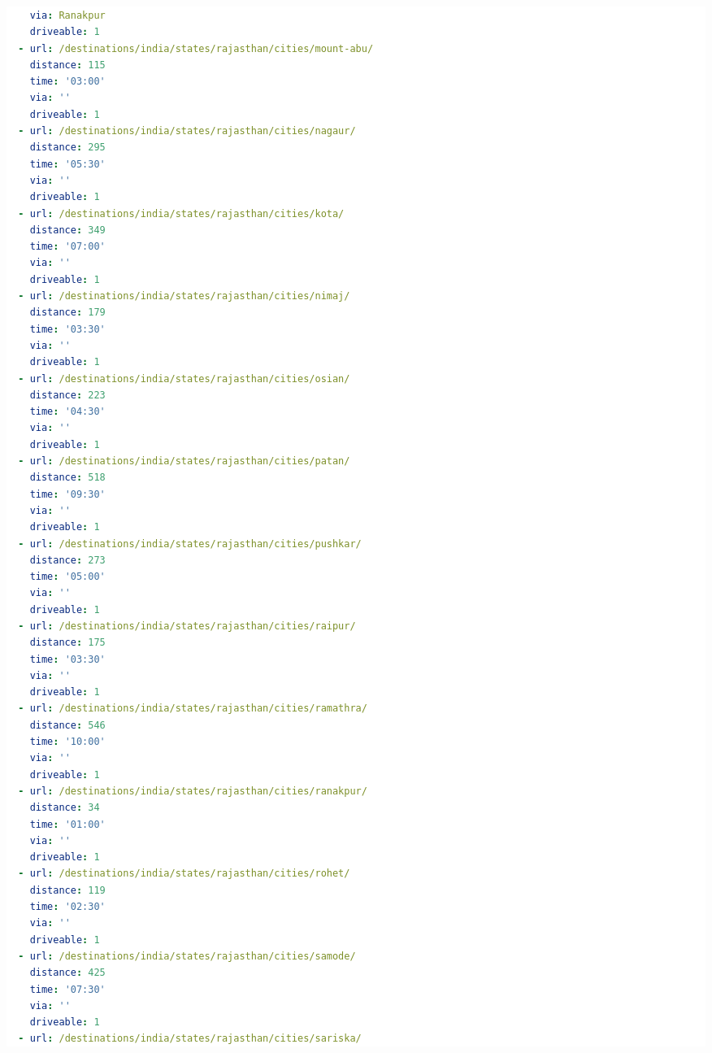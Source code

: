 ```yaml
    via: Ranakpur
    driveable: 1
  - url: /destinations/india/states/rajasthan/cities/mount-abu/
    distance: 115
    time: '03:00'
    via: ''
    driveable: 1
  - url: /destinations/india/states/rajasthan/cities/nagaur/
    distance: 295
    time: '05:30'
    via: ''
    driveable: 1
  - url: /destinations/india/states/rajasthan/cities/kota/
    distance: 349
    time: '07:00'
    via: ''
    driveable: 1
  - url: /destinations/india/states/rajasthan/cities/nimaj/
    distance: 179
    time: '03:30'
    via: ''
    driveable: 1
  - url: /destinations/india/states/rajasthan/cities/osian/
    distance: 223
    time: '04:30'
    via: ''
    driveable: 1
  - url: /destinations/india/states/rajasthan/cities/patan/
    distance: 518
    time: '09:30'
    via: ''
    driveable: 1
  - url: /destinations/india/states/rajasthan/cities/pushkar/
    distance: 273
    time: '05:00'
    via: ''
    driveable: 1
  - url: /destinations/india/states/rajasthan/cities/raipur/
    distance: 175
    time: '03:30'
    via: ''
    driveable: 1
  - url: /destinations/india/states/rajasthan/cities/ramathra/
    distance: 546
    time: '10:00'
    via: ''
    driveable: 1
  - url: /destinations/india/states/rajasthan/cities/ranakpur/
    distance: 34
    time: '01:00'
    via: ''
    driveable: 1
  - url: /destinations/india/states/rajasthan/cities/rohet/
    distance: 119
    time: '02:30'
    via: ''
    driveable: 1
  - url: /destinations/india/states/rajasthan/cities/samode/
    distance: 425
    time: '07:30'
    via: ''
    driveable: 1
  - url: /destinations/india/states/rajasthan/cities/sariska/
```